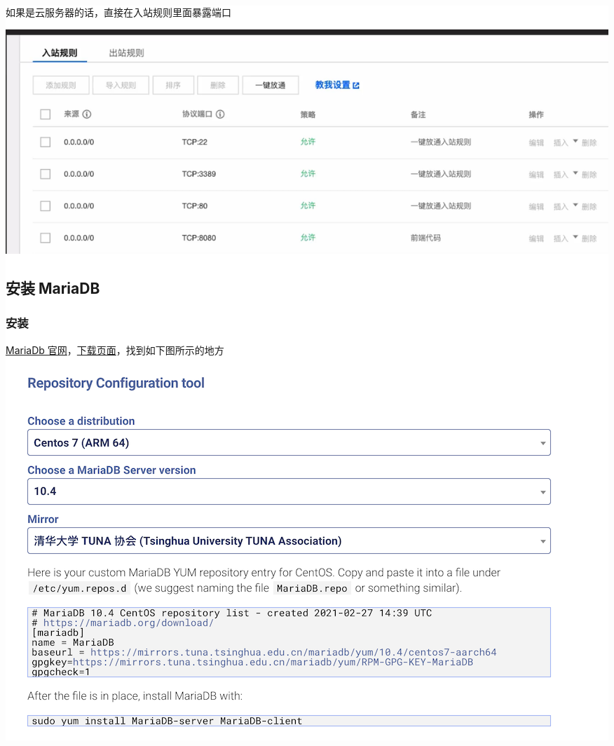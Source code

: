 如果是云服务器的话，直接在入站规则里面暴露端口

![image-20210227223624775](./assets/image-20210227223624775.png)

## 安装 MariaDB

### 安装

[MariaDb 官网](https://mariadb.org/)，[下载页面](https://mariadb.org/download/)，找到如下图所示的地方

![image-20210227224040366](./assets/image-20210227224040366.png)
